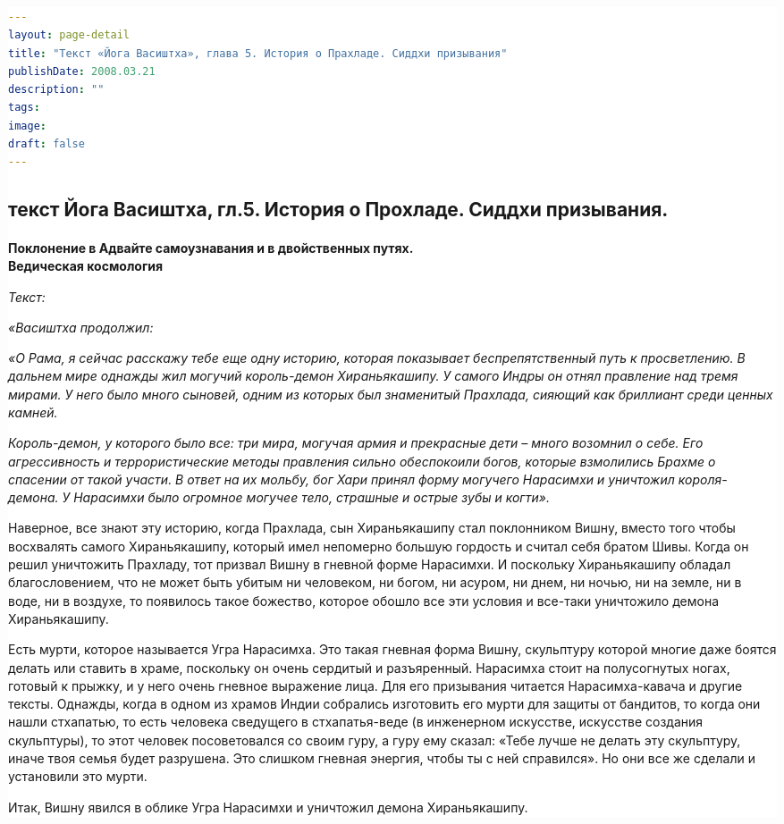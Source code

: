```yaml
---
layout: page-detail
title: "Текст «Йога Васиштха», глава 5. История о Прахладе. Сиддхи призывания"
publishDate: 2008.03.21
description: ""
tags:
image:
draft: false
---
```


<audio title="2008.03.21 - Текст «Йога Васиштха», глава 5. История о Прахладе. Сиддхи призывания.mp3" src="https://filer-api.advayta.org/v1.0/public/files/74109" controls=""></audio>

## **текст Йога Васиштха, гл.5\. История о Прохладе. Сиддхи призывания.**  
**Поклонение в Адвайте самоузнавания и в двойственных путях.**  
**Ведическая космология**
  
  
_Текст:_ 

_«Васиштха продолжил:_ 

_«О Рама, я сейчас расскажу тебе еще одну историю, которая показывает беспрепятственный путь к просветлению. В дальнем мире однажды жил могучий король-демон Хираньякашипу. У самого Индры он отнял правление над тремя мирами. У него было много сыновей, одним из которых был знаменитый Прахлада, сияющий как бриллиант среди ценных камней._ 

_Король-демон, у которого было все: три мира, могучая армия и прекрасные дети – много возомнил о себе. Его агрессивность и террористические методы правления сильно обеспокоили богов, которые взмолились Брахме о спасении от такой участи. В ответ на их мольбу, бог Хари принял форму могучего Нарасимхи и уничтожил короля-демона. У Нарасимхи было огромное могучее тело, страшные и острые зубы и когти»._ 

 Наверное, все знают эту историю, когда Прахлада, сын Хираньякашипу стал поклонником Вишну, вместо того чтобы восхвалять самого Хираньякашипу, который имел непомерно большую гордость и считал себя братом Шивы. Когда он решил уничтожить Прахладу, тот призвал Вишну в гневной форме Нарасимхи. И поскольку Хираньякашипу обладал благословением, что не может быть убитым ни человеком, ни богом, ни асуром, ни днем, ни ночью, ни на земле, ни в воде, ни в воздухе, то появилось такое божество, которое обошло все эти условия и все-таки уничтожило демона Хираньякашипу.

 Есть мурти, которое называется Угра Нарасимха. Это такая гневная форма Вишну, скульптуру которой многие даже боятся делать или ставить в храме, поскольку он очень сердитый и разъяренный. Нарасимха стоит на полусогнутых ногах, готовый к прыжку, и у него очень гневное выражение лица. Для его призывания читается Нарасимха-кавача и другие тексты. Однажды, когда в одном из храмов Индии собрались изготовить его мурти для защиты от бандитов, то когда они нашли стхапатью, то есть человека сведущего в стхапатья-веде (в инженерном искусстве, искусстве создания скульптуры), то этот человек посоветовался со своим гуру, а гуру ему сказал: «Тебе лучше не делать эту скульптуру, иначе твоя семья будет разрушена. Это слишком гневная энергия, чтобы ты с ней справился». Но они все же сделали и установили это мурти.

 Итак, Вишну явился в облике Угра Нарасимхи и уничтожил демона Хираньякашипу.
